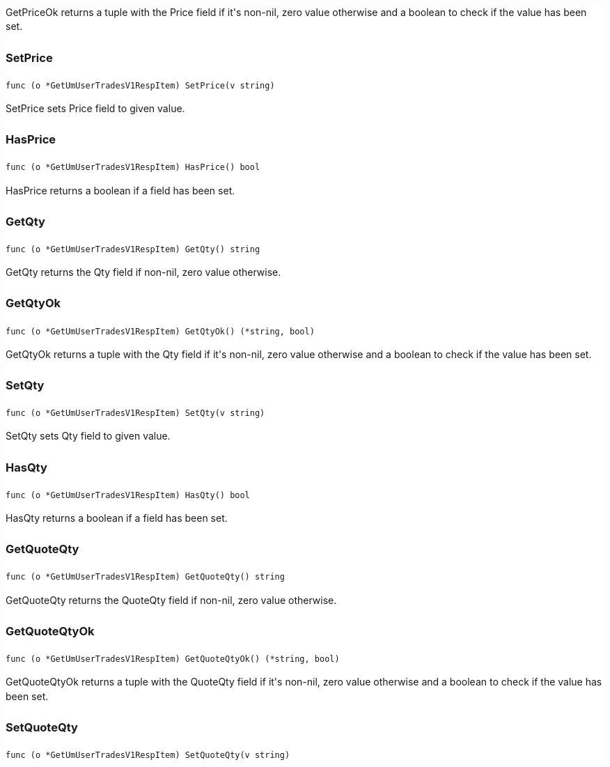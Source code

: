 GetPriceOk returns a tuple with the Price field if it's non-nil, zero value otherwise
and a boolean to check if the value has been set.

### SetPrice

`func (o *GetUmUserTradesV1RespItem) SetPrice(v string)`

SetPrice sets Price field to given value.

### HasPrice

`func (o *GetUmUserTradesV1RespItem) HasPrice() bool`

HasPrice returns a boolean if a field has been set.

### GetQty

`func (o *GetUmUserTradesV1RespItem) GetQty() string`

GetQty returns the Qty field if non-nil, zero value otherwise.

### GetQtyOk

`func (o *GetUmUserTradesV1RespItem) GetQtyOk() (*string, bool)`

GetQtyOk returns a tuple with the Qty field if it's non-nil, zero value otherwise
and a boolean to check if the value has been set.

### SetQty

`func (o *GetUmUserTradesV1RespItem) SetQty(v string)`

SetQty sets Qty field to given value.

### HasQty

`func (o *GetUmUserTradesV1RespItem) HasQty() bool`

HasQty returns a boolean if a field has been set.

### GetQuoteQty

`func (o *GetUmUserTradesV1RespItem) GetQuoteQty() string`

GetQuoteQty returns the QuoteQty field if non-nil, zero value otherwise.

### GetQuoteQtyOk

`func (o *GetUmUserTradesV1RespItem) GetQuoteQtyOk() (*string, bool)`

GetQuoteQtyOk returns a tuple with the QuoteQty field if it's non-nil, zero value otherwise
and a boolean to check if the value has been set.

### SetQuoteQty

`func (o *GetUmUserTradesV1RespItem) SetQuoteQty(v string)`
